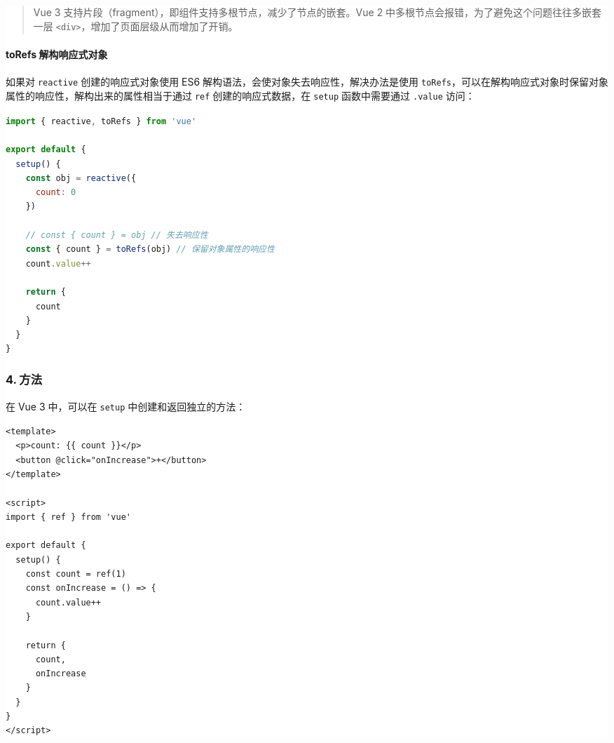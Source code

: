 > Vue 3 支持片段（fragment），即组件支持多根节点，减少了节点的嵌套。Vue 2 中多根节点会报错，为了避免这个问题往往多嵌套一层 `<div>`，增加了页面层级从而增加了开销。

#### toRefs 解构响应式对象

如果对 `reactive` 创建的响应式对象使用 ES6 解构语法，会使对象失去响应性，解决办法是使用 `toRefs`，可以在解构响应式对象时保留对象属性的响应性，解构出来的属性相当于通过 `ref` 创建的响应式数据，在 `setup` 函数中需要通过 `.value` 访问：

```js
import { reactive, toRefs } from 'vue'

export default {
  setup() {
    const obj = reactive({
      count: 0
    })

    // const { count } = obj // 失去响应性
    const { count } = toRefs(obj) // 保留对象属性的响应性
    count.value++

    return {
      count
    }
  }
}
```



### 4. 方法

在 Vue 3 中，可以在 `setup` 中创建和返回独立的方法：

```vue
<template>
  <p>count: {{ count }}</p>
  <button @click="onIncrease">+</button>
</template>

<script>
import { ref } from 'vue'

export default {
  setup() {
    const count = ref(1)
    const onIncrease = () => {
      count.value++
    }

    return {
      count,
      onIncrease
    }
  }
}
</script>
```
